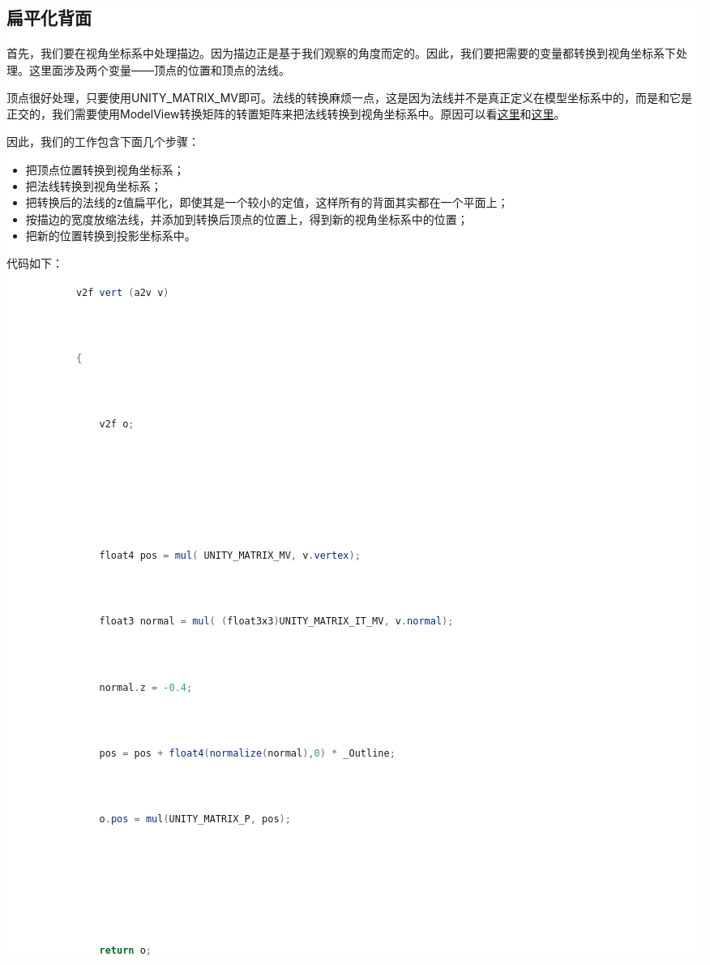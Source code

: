 

## 扁平化背面



首先，我们要在视角坐标系中处理描边。因为描边正是基于我们观察的角度而定的。因此，我们要把需要的变量都转换到视角坐标系下处理。这里面涉及两个变量——顶点的位置和顶点的法线。



顶点很好处理，只要使用UNITY_MATRIX_MV即可。法线的转换麻烦一点，这是因为法线并不是真正定义在模型坐标系中的，而是和它是正交的，我们需要使用ModelView转换矩阵的转置矩阵来把法线转换到视角坐标系中。原因可以看[这里](http://forum.unity3d.com/threads/_object2world-or-unity_matrix_it_mv.112446/)和[这里](http://www.lighthouse3d.com/tutorials/glsl-tutorial/the-normal-matrix/)。



因此，我们的工作包含下面几个步骤：

- 把顶点位置转换到视角坐标系；
- 把法线转换到视角坐标系；
- 把转换后的法线的z值扁平化，即使其是一个较小的定值，这样所有的背面其实都在一个平面上；
- 按描边的宽度放缩法线，并添加到转换后顶点的位置上，得到新的视角坐标系中的位置；
- 把新的位置转换到投影坐标系中。

代码如下：



```csharp
            v2f vert (a2v v)



            {



                v2f o;



 



                float4 pos = mul( UNITY_MATRIX_MV, v.vertex); 



				float3 normal = mul( (float3x3)UNITY_MATRIX_IT_MV, v.normal);  



				normal.z = -0.4;



				pos = pos + float4(normalize(normal),0) * _Outline;



				o.pos = mul(UNITY_MATRIX_P, pos);



				



                return o;
```